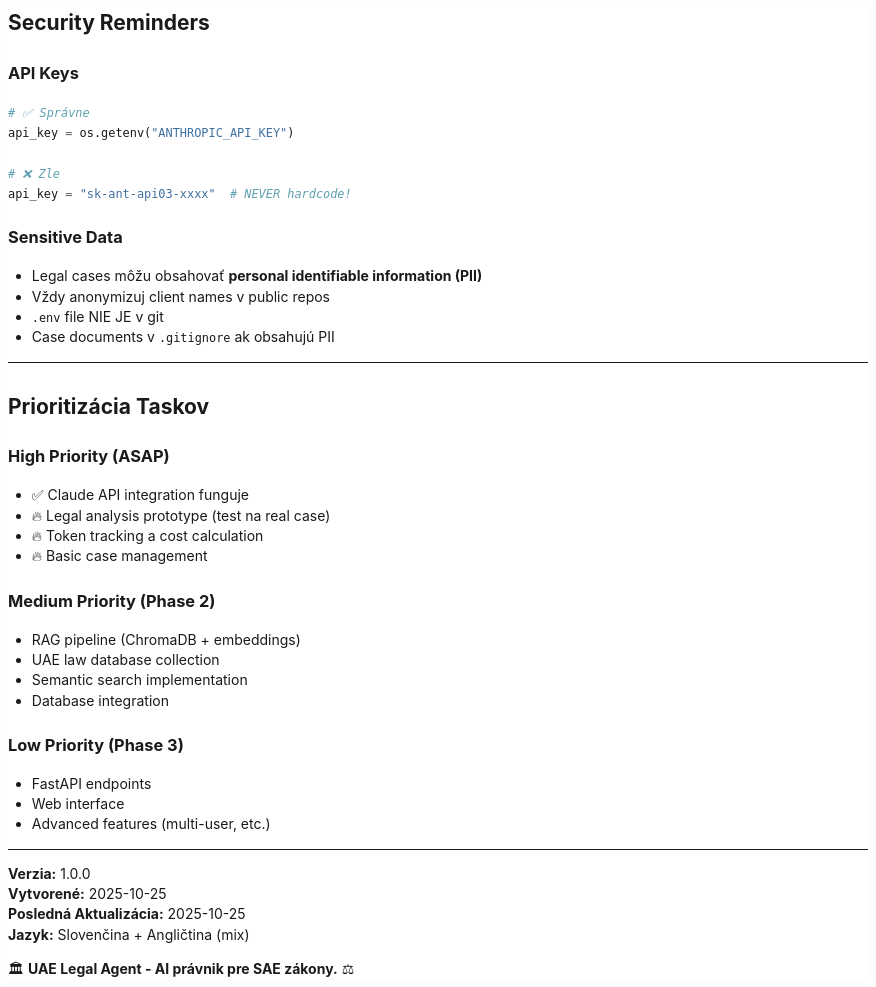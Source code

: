 
## Security Reminders

### API Keys
```python
# ✅ Správne
api_key = os.getenv("ANTHROPIC_API_KEY")

# ❌ Zle
api_key = "sk-ant-api03-xxxx"  # NEVER hardcode!
```

### Sensitive Data
- Legal cases môžu obsahovať **personal identifiable information (PII)**
- Vždy anonymizuj client names v public repos
- `.env` file NIE JE v git
- Case documents v `.gitignore` ak obsahujú PII

---

## Prioritizácia Taskov

### High Priority (ASAP)
- ✅ Claude API integration funguje
- 🔥 Legal analysis prototype (test na real case)
- 🔥 Token tracking a cost calculation
- 🔥 Basic case management

### Medium Priority (Phase 2)
- RAG pipeline (ChromaDB + embeddings)
- UAE law database collection
- Semantic search implementation
- Database integration

### Low Priority (Phase 3)
- FastAPI endpoints
- Web interface
- Advanced features (multi-user, etc.)

---

**Verzia:** 1.0.0  
**Vytvorené:** 2025-10-25  
**Posledná Aktualizácia:** 2025-10-25  
**Jazyk:** Slovenčina + Angličtina (mix)

🏛️ **UAE Legal Agent - AI právnik pre SAE zákony.** ⚖️